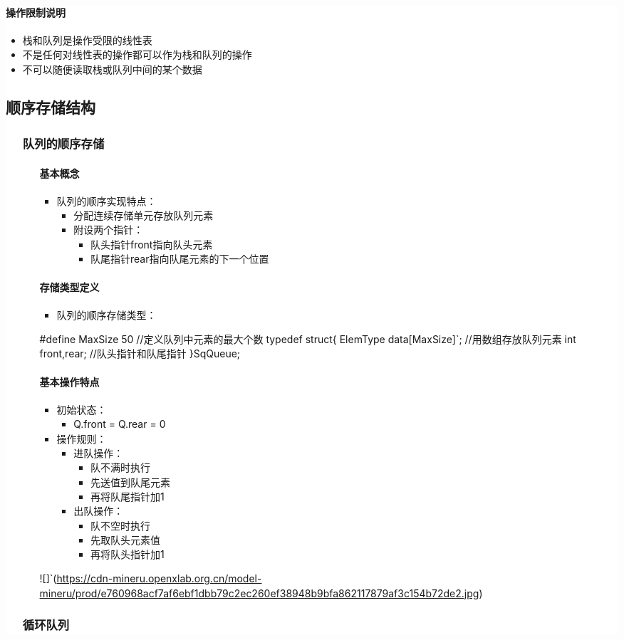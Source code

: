 #### 操作限制说明
* 栈和队列是操作受限的线性表
* 不是任何对线性表的操作都可以作为栈和队列的操作
* 不可以随便读取栈或队列中间的某个数据

</ul>

</ul>

## 顺序存储结构  

<ul>

### 队列的顺序存储  

<ul>

#### 基本概念
* 队列的顺序实现特点：
  * 分配连续存储单元存放队列元素
  * 附设两个指针：
    * 队头指针front指向队头元素
    * 队尾指针rear指向队尾元素的下一个位置

#### 存储类型定义
* 队列的顺序存储类型：

#define MaxSize 50 //定义队列中元素的最大个数
typedef struct{
    ElemType data[MaxSize]`; //用数组存放队列元素
    int front,rear; //队头指针和队尾指针
}SqQueue;


#### 基本操作特点
* 初始状态：
  * Q.front = Q.rear = 0
* 操作规则：
  * 进队操作：
    * 队不满时执行
    * 先送值到队尾元素
    * 再将队尾指针加1
  * 出队操作：
    * 队不空时执行
    * 先取队头元素值
    * 再将队头指针加1

![]`(https://cdn-mineru.openxlab.org.cn/model-mineru/prod/e760968acf7af6ebf1dbb79c2ec260ef38948b9bfa862117879af3c154b72de2.jpg)  

</ul>

### 循环队列  
